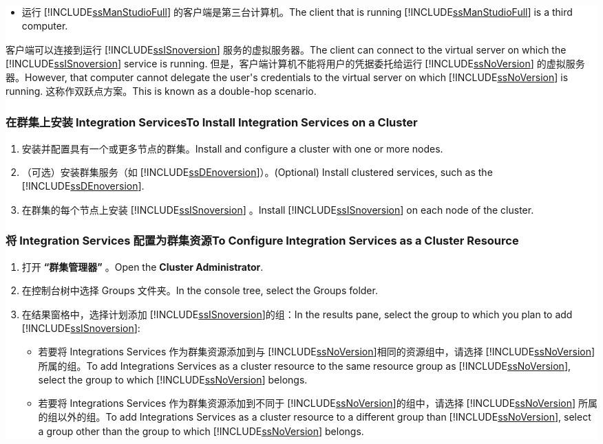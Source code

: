 -   <span data-ttu-id="99525-140">运行 [!INCLUDE[ssManStudioFull](../includes/ssmanstudiofull-md.md)] 的客户端是第三台计算机。</span><span class="sxs-lookup"><span data-stu-id="99525-140">The client that is running [!INCLUDE[ssManStudioFull](../includes/ssmanstudiofull-md.md)] is a third computer.</span></span>  
  
 <span data-ttu-id="99525-141">客户端可以连接到运行 [!INCLUDE[ssISnoversion](../includes/ssisnoversion-md.md)] 服务的虚拟服务器。</span><span class="sxs-lookup"><span data-stu-id="99525-141">The client can connect to the virtual server on which the [!INCLUDE[ssISnoversion](../includes/ssisnoversion-md.md)] service is running.</span></span> <span data-ttu-id="99525-142">但是，客户端计算机不能将用户的凭据委托给运行 [!INCLUDE[ssNoVersion](../includes/ssnoversion-md.md)] 的虚拟服务器。</span><span class="sxs-lookup"><span data-stu-id="99525-142">However, that computer cannot delegate the user's credentials to the virtual server on which [!INCLUDE[ssNoVersion](../includes/ssnoversion-md.md)] is running.</span></span> <span data-ttu-id="99525-143">这称作双跃点方案。</span><span class="sxs-lookup"><span data-stu-id="99525-143">This is known as a double-hop scenario.</span></span>  
  
### <a name="to-install-integration-services-on-a-cluster"></a><span data-ttu-id="99525-144">在群集上安装 Integration Services</span><span class="sxs-lookup"><span data-stu-id="99525-144">To Install Integration Services on a Cluster</span></span>  
  
1.  <span data-ttu-id="99525-145">安装并配置具有一个或更多节点的群集。</span><span class="sxs-lookup"><span data-stu-id="99525-145">Install and configure a cluster with one or more nodes.</span></span>  
  
2.  <span data-ttu-id="99525-146">（可选）安装群集服务（如 [!INCLUDE[ssDEnoversion](../includes/ssdenoversion-md.md)]）。</span><span class="sxs-lookup"><span data-stu-id="99525-146">(Optional) Install clustered services, such as the [!INCLUDE[ssDEnoversion](../includes/ssdenoversion-md.md)].</span></span>  
  
3.  <span data-ttu-id="99525-147">在群集的每个节点上安装 [!INCLUDE[ssISnoversion](../includes/ssisnoversion-md.md)] 。</span><span class="sxs-lookup"><span data-stu-id="99525-147">Install [!INCLUDE[ssISnoversion](../includes/ssisnoversion-md.md)] on each node of the cluster.</span></span>  
  
### <a name="to-configure-integration-services-as-a-cluster-resource"></a><span data-ttu-id="99525-148">将 Integration Services 配置为群集资源</span><span class="sxs-lookup"><span data-stu-id="99525-148">To Configure Integration Services as a Cluster Resource</span></span>  
  
1.  <span data-ttu-id="99525-149">打开 **“群集管理器”** 。</span><span class="sxs-lookup"><span data-stu-id="99525-149">Open the **Cluster Administrator**.</span></span>  
  
2.  <span data-ttu-id="99525-150">在控制台树中选择 Groups 文件夹。</span><span class="sxs-lookup"><span data-stu-id="99525-150">In the console tree, select the Groups folder.</span></span>  
  
3.  <span data-ttu-id="99525-151">在结果窗格中，选择计划添加 [!INCLUDE[ssISnoversion](../includes/ssisnoversion-md.md)]的组：</span><span class="sxs-lookup"><span data-stu-id="99525-151">In the results pane, select the group to which you plan to add [!INCLUDE[ssISnoversion](../includes/ssisnoversion-md.md)]:</span></span>  
  
    -   <span data-ttu-id="99525-152">若要将 Integrations Services 作为群集资源添加到与 [!INCLUDE[ssNoVersion](../includes/ssnoversion-md.md)]相同的资源组中，请选择 [!INCLUDE[ssNoVersion](../includes/ssnoversion-md.md)] 所属的组。</span><span class="sxs-lookup"><span data-stu-id="99525-152">To add Integrations Services as a cluster resource to the same resource group as [!INCLUDE[ssNoVersion](../includes/ssnoversion-md.md)], select the group to which [!INCLUDE[ssNoVersion](../includes/ssnoversion-md.md)] belongs.</span></span>  
  
    -   <span data-ttu-id="99525-153">若要将 Integrations Services 作为群集资源添加到不同于 [!INCLUDE[ssNoVersion](../includes/ssnoversion-md.md)]的组中，请选择 [!INCLUDE[ssNoVersion](../includes/ssnoversion-md.md)] 所属的组以外的组。</span><span class="sxs-lookup"><span data-stu-id="99525-153">To add Integrations Services as a cluster resource to a different group than [!INCLUDE[ssNoVersion](../includes/ssnoversion-md.md)], select a group other than the group to which [!INCLUDE[ssNoVersion](../includes/ssnoversion-md.md)] belongs.</span></span>  
  